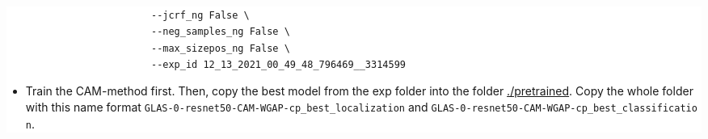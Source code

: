 ```shell
                         --jcrf_ng False \
                         --neg_samples_ng False \
                         --max_sizepos_ng False \
                         --exp_id 12_13_2021_00_49_48_796469__3314599
```

* Train the CAM-method first. Then, copy the best model from the exp folder
  into the folder [./pretrained](./pretrained). Copy the whole folder with this name format `GLAS-0-resnet50-CAM-WGAP-cp_best_localization` and `GLAS-0-resnet50-CAM-WGAP-cp_best_classification`.
